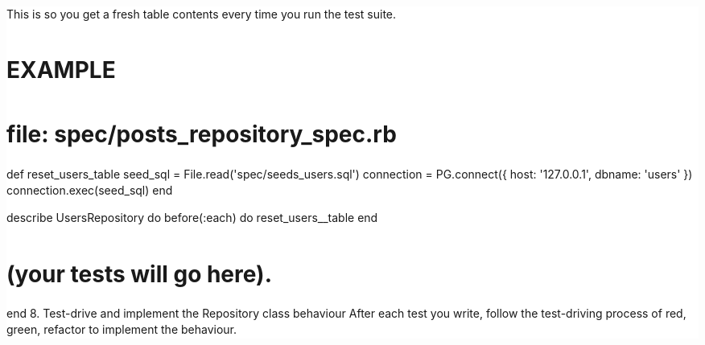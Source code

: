This is so you get a fresh table contents every time you run the test suite.

# EXAMPLE

# file: spec/posts_repository_spec.rb

def reset_users_table
  seed_sql = File.read('spec/seeds_users.sql')
  connection = PG.connect({ host: '127.0.0.1', dbname: 'users' })
  connection.exec(seed_sql)
end

describe UsersRepository do
  before(:each) do 
    reset_users__table
  end

  # (your tests will go here).
end
8. Test-drive and implement the Repository class behaviour
After each test you write, follow the test-driving process of red, green, refactor to implement the behaviour.
